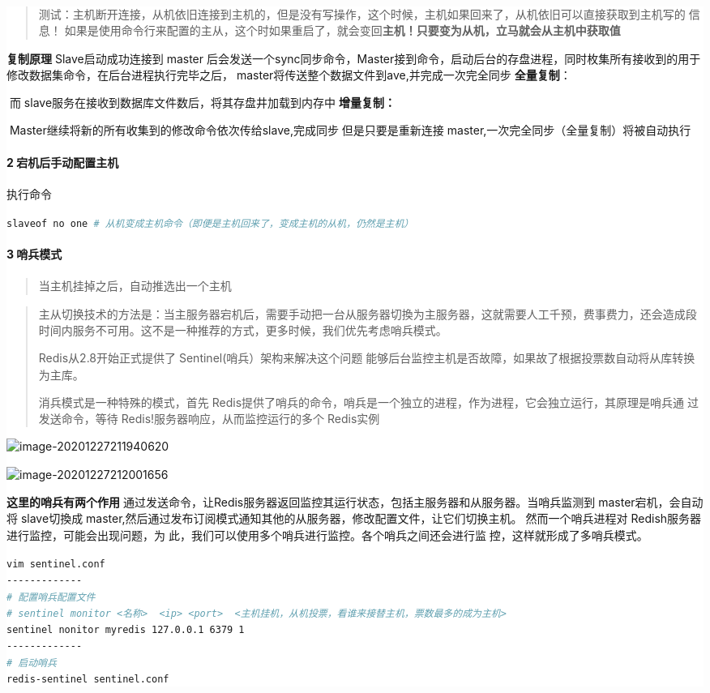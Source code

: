 > 测试：主机断开连接，从机依旧连接到主机的，但是没有写操作，这个时候，主机如果回来了，从机依旧可以直接获取到主机写的
>  信息！
>  如果是使用命令行来配置的主从，这个时如果重启了，就会变回**主机！只要变为从机，立马就会从主机中获取值**

**复制原理**
 		Slave启动成功连接到 master 后会发送一个sync同步命令，Master接到命令，启动后台的存盘进程，同时枚集所有接收到的用于修改数据集命令，在后台进程执行完毕之后， master将传送整个数据文件到ave,并完成一次完全同步
**全量复制**：

​		而 slave服务在接收到数据库文件数后，将其存盘井加载到内存中
**增量复制：**

​		 Master继续将新的所有收集到的修改命令依次传给slave,完成同步
 但是只要是重新连接 master,一次完全同步（全量复制）将被自动执行

#### 2 宕机后手动配置主机

执行命令

```bash
slaveof no one # 从机变成主机命令（即便是主机回来了，变成主机的从机，仍然是主机）
```

#### 3 哨兵模式

> 当主机挂掉之后，自动推选出一个主机

> 主从切换技术的方法是：当主服务器宕机后，需要手动把一台从服务器切換为主服务器，这就需要人工千预，费事费力，还会造成段时间内服务不可用。这不是一种推荐的方式，更多时候，我们优先考虑哨兵模式。
>
>  Redis从2.8开始正式提供了 Sentinel(哨兵）架构来解决这个问题
> 能够后台监控主机是否故障，如果故了根据投票数自动将从库转换为主库。
>
> 消兵模式是一种特殊的模式，首先 Redis提供了哨兵的命令，哨兵是一个独立的进程，作为进程，它会独立运行，其原理是哨兵通
>  过发送命令，等待 Redis!服务器响应，从而监控运行的多个 Redis实例

![image-20201227211940620](image-20201227211940620.png)

![image-20201227212001656](image-20201227212001656.png)

**这里的哨兵有两个作用**
 通过发送命令，让Redis服务器返回监控其运行状态，包括主服务器和从服务器。当哨兵监测到 master宕机，会自动将 slave切換成 master,然后通过发布订阅模式通知其他的从服务器，修改配置文件，让它们切换主机。
 然而一个哨兵进程对 Redish服务器进行监控，可能会出现问题，为 此，我们可以使用多个哨兵进行监控。各个哨兵之间还会进行监
 控，这样就形成了多哨兵模式。

```bash
vim sentinel.conf
-------------
# 配置哨兵配置文件
# sentinel monitor <名称>  <ip> <port>  <主机挂机，从机投票，看谁来接替主机，票数最多的成为主机>
sentinel nonitor myredis 127.0.0.1 6379 1
-------------
# 启动哨兵
redis-sentinel sentinel.conf
```

